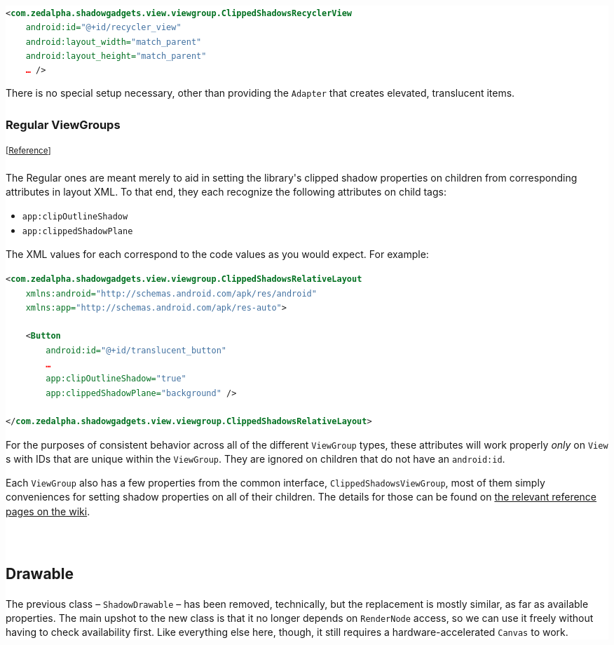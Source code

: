 ```xml
<com.zedalpha.shadowgadgets.view.viewgroup.ClippedShadowsRecyclerView
    android:id="@+id/recycler_view"
    android:layout_width="match_parent"
    android:layout_height="match_parent"
    … />
```

There is no special setup necessary, other than providing the `Adapter` that creates elevated, translucent items.

### Regular ViewGroups

<sup>[[Reference](https://github.com/zed-alpha/shadow-gadgets/wiki/Regular_ViewGroups)]</sup>

The Regular ones are meant merely to aid in setting the library's clipped shadow properties on children from corresponding attributes in layout XML. To that end, they each recognize the following attributes on child tags:

+ `app:clipOutlineShadow`
+ `app:clippedShadowPlane`

The XML values for each correspond to the code values as you would expect. For example:

```xml
<com.zedalpha.shadowgadgets.view.viewgroup.ClippedShadowsRelativeLayout
    xmlns:android="http://schemas.android.com/apk/res/android"
    xmlns:app="http://schemas.android.com/apk/res-auto">

    <Button
        android:id="@+id/translucent_button"
        …
        app:clipOutlineShadow="true"
        app:clippedShadowPlane="background" />

</com.zedalpha.shadowgadgets.view.viewgroup.ClippedShadowsRelativeLayout>
```

For the purposes of consistent behavior across all of the different `ViewGroup` types, these attributes will work properly _only_ on `View`s with IDs that are unique within the `ViewGroup`. They are ignored on children that do not have an `android:id`.

Each `ViewGroup` also has a few properties from the common interface, `ClippedShadowsViewGroup`, most of them simply conveniences for setting shadow properties on all of their children. The details for those can be found on [the relevant reference pages on the wiki](https://github.com/zed-alpha/shadow-gadgets/wiki/ViewGroups).

<br />


## Drawable

The previous class – `ShadowDrawable` – has been removed, technically, but the replacement is mostly similar, as far as available properties. The main upshot to the new class is that it no longer depends on `RenderNode` access, so we can use it freely without having to check availability first. Like everything else here, though, it still requires a hardware-accelerated `Canvas` to work.

